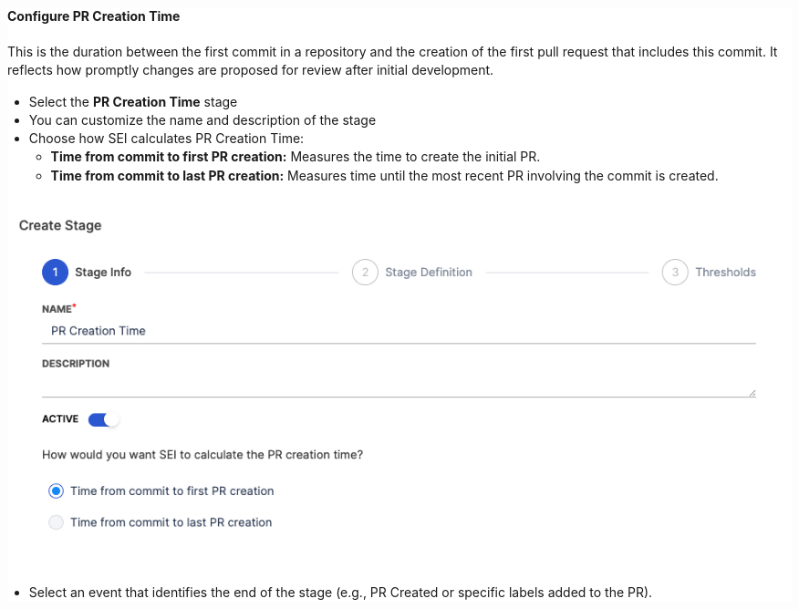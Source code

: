 #### Configure PR Creation Time

This is the duration between the first commit in a repository and the creation of the first pull request that includes this commit. It reflects how promptly changes are proposed for review after initial development.

* Select the **PR Creation Time** stage
* You can customize the name and description of the stage
* Choose how SEI calculates PR Creation Time:
  * **Time from commit to first PR creation:** Measures the time to create the initial PR.
  * **Time from commit to last PR creation:** Measures time until the most recent PR involving the commit is created.

![](../static/dora-pr-creation-time.png)

* Select an event that identifies the end of the stage (e.g., PR Created or specific labels added to the PR).
